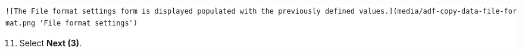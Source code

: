     ![The File format settings form is displayed populated with the previously defined values.](media/adf-copy-data-file-format.png 'File format settings')

11. Select **Next (3)**.
